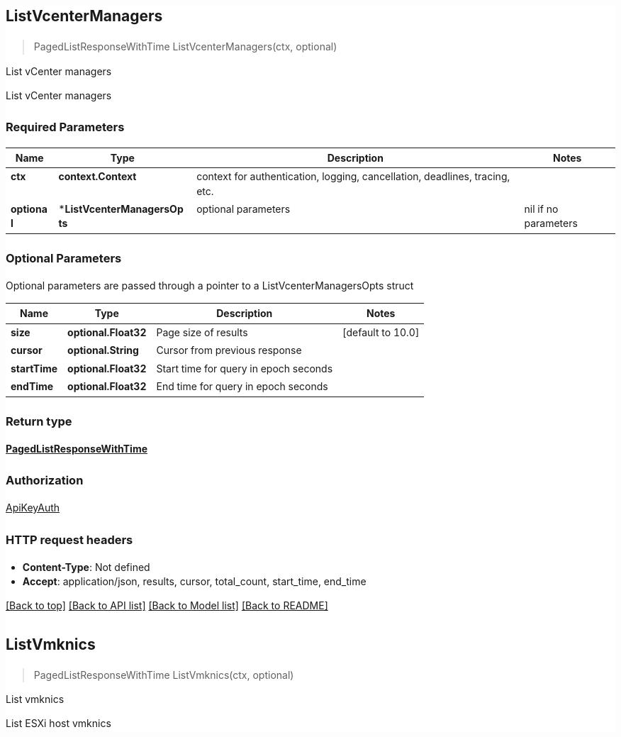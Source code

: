 
## ListVcenterManagers

> PagedListResponseWithTime ListVcenterManagers(ctx, optional)

List vCenter managers

List vCenter managers

### Required Parameters


Name | Type | Description  | Notes
------------- | ------------- | ------------- | -------------
**ctx** | **context.Context** | context for authentication, logging, cancellation, deadlines, tracing, etc.
 **optional** | ***ListVcenterManagersOpts** | optional parameters | nil if no parameters

### Optional Parameters

Optional parameters are passed through a pointer to a ListVcenterManagersOpts struct


Name | Type | Description  | Notes
------------- | ------------- | ------------- | -------------
 **size** | **optional.Float32**| Page size of results | [default to 10.0]
 **cursor** | **optional.String**| Cursor from previous response | 
 **startTime** | **optional.Float32**| Start time for query in epoch seconds | 
 **endTime** | **optional.Float32**| End time for query in epoch seconds | 

### Return type

[**PagedListResponseWithTime**](PagedListResponseWithTime.md)

### Authorization

[ApiKeyAuth](../README.md#ApiKeyAuth)

### HTTP request headers

- **Content-Type**: Not defined
- **Accept**: application/json, results, cursor, total_count, start_time, end_time

[[Back to top]](#) [[Back to API list]](../README.md#documentation-for-api-endpoints)
[[Back to Model list]](../README.md#documentation-for-models)
[[Back to README]](../README.md)


## ListVmknics

> PagedListResponseWithTime ListVmknics(ctx, optional)

List vmknics

List ESXi host vmknics
